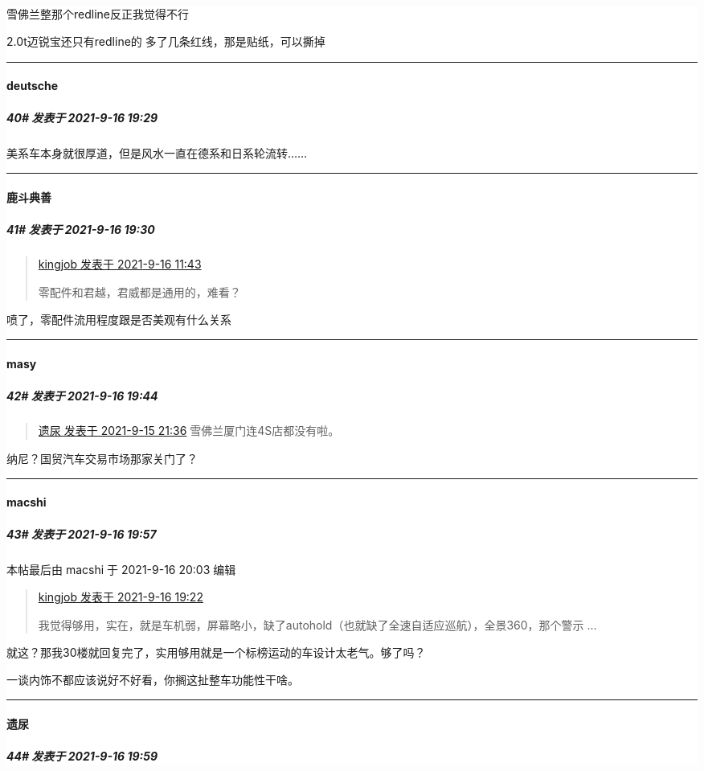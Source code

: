 雪佛兰整那个redline反正我觉得不行

2.0t迈锐宝还只有redline的</blockquote>
多了几条红线，那是贴纸，可以撕掉


*****

####  deutsche  
##### 40#       发表于 2021-9-16 19:29


美系车本身就很厚道，但是风水一直在德系和日系轮流转……


*****

####  鹿斗典善  
##### 41#       发表于 2021-9-16 19:30


<blockquote><a href="httphttps://bbs.saraba1st.com/2b/forum.php?mod=redirect&amp;goto=findpost&amp;pid=52771593&amp;ptid=2026663" target="_blank">kingjob 发表于 2021-9-16 11:43</a>

零配件和君越，君威都是通用的，难看？</blockquote>
喷了，零配件流用程度跟是否美观有什么关系


*****

####  masy  
##### 42#       发表于 2021-9-16 19:44


<blockquote><a href="httphttps://bbs.saraba1st.com/2b/forum.php?mod=redirect&amp;goto=findpost&amp;pid=52764828&amp;ptid=2026663" target="_blank">遗尿 发表于 2021-9-15 21:36</a>
雪佛兰厦门连4S店都没有啦。</blockquote>
纳尼？国贸汽车交易市场那家关门了？


*****

####  macshi  
##### 43#       发表于 2021-9-16 19:57


 本帖最后由 macshi 于 2021-9-16 20:03 编辑 
<blockquote><a href="httphttps://bbs.saraba1st.com/2b/forum.php?mod=redirect&amp;goto=findpost&amp;pid=52777788&amp;ptid=2026663" target="_blank">kingjob 发表于 2021-9-16 19:22</a>

我觉得够用，实在，就是车机弱，屏幕略小，缺了autohold（也就缺了全速自适应巡航），全景360，那个警示 ...</blockquote>

就这？那我30楼就回复完了，实用够用就是一个标榜运动的车设计太老气。够了吗？

一谈内饰不都应该说好不好看，你搁这扯整车功能性干啥。


*****

####  遗尿  
##### 44#       发表于 2021-9-16 19:59
